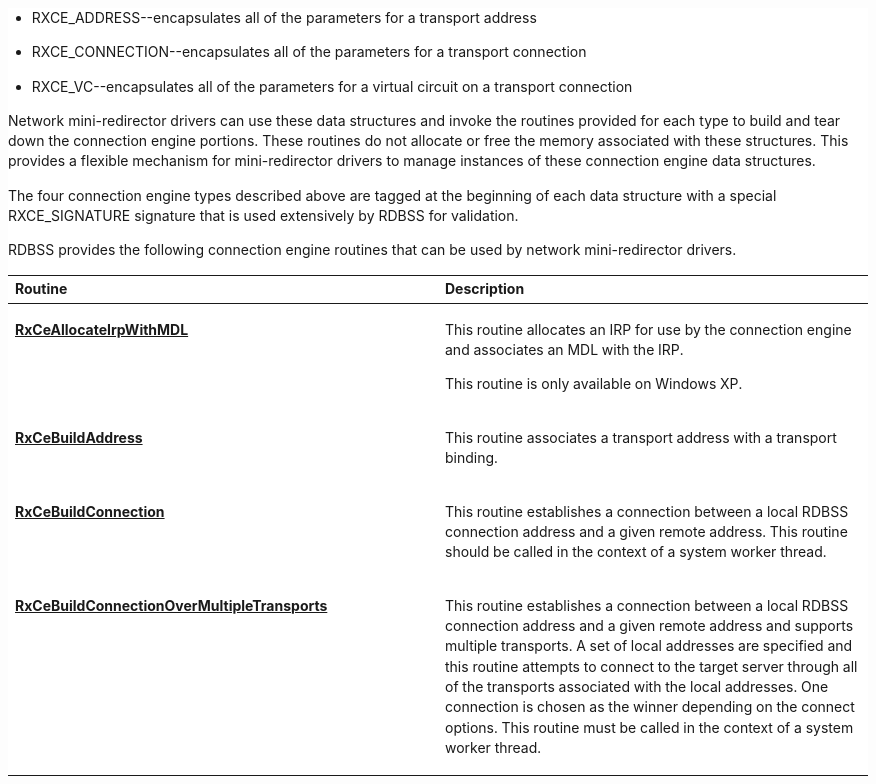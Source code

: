 -   RXCE\_ADDRESS--encapsulates all of the parameters for a transport address

-   RXCE\_CONNECTION--encapsulates all of the parameters for a transport connection

-   RXCE\_VC--encapsulates all of the parameters for a virtual circuit on a transport connection

Network mini-redirector drivers can use these data structures and invoke the routines provided for each type to build and tear down the connection engine portions. These routines do not allocate or free the memory associated with these structures. This provides a flexible mechanism for mini-redirector drivers to manage instances of these connection engine data structures.

The four connection engine types described above are tagged at the beginning of each data structure with a special RXCE\_SIGNATURE signature that is used extensively by RDBSS for validation.

RDBSS provides the following connection engine routines that can be used by network mini-redirector drivers.

<table>
<colgroup>
<col width="50%" />
<col width="50%" />
</colgroup>
<thead>
<tr class="header">
<th align="left">Routine</th>
<th align="left">Description</th>
</tr>
</thead>
<tbody>
<tr class="odd">
<td align="left"><p><a href="https://docs.microsoft.com/windows-hardware/drivers/ddi/rxce/nf-rxce-rxceallocateirpwithmdl" data-raw-source="[&lt;strong&gt;RxCeAllocateIrpWithMDL&lt;/strong&gt;](/windows-hardware/drivers/ddi/rxce/nf-rxce-rxceallocateirpwithmdl)"><strong>RxCeAllocateIrpWithMDL</strong></a></p></td>
<td align="left"><p>This routine allocates an IRP for use by the connection engine and associates an MDL with the IRP.</p>
<p>This routine is only available on Windows XP.</p></td>
</tr>
<tr class="even">
<td align="left"><p><a href="https://docs.microsoft.com/windows-hardware/drivers/ddi/rxce/nf-rxce-rxcebuildaddress" data-raw-source="[&lt;strong&gt;RxCeBuildAddress&lt;/strong&gt;](/windows-hardware/drivers/ddi/rxce/nf-rxce-rxcebuildaddress)"><strong>RxCeBuildAddress</strong></a></p></td>
<td align="left"><p>This routine associates a transport address with a transport binding.</p></td>
</tr>
<tr class="odd">
<td align="left"><p><a href="https://docs.microsoft.com/windows-hardware/drivers/ddi/rxce/nf-rxce-rxcebuildconnection" data-raw-source="[&lt;strong&gt;RxCeBuildConnection&lt;/strong&gt;](/windows-hardware/drivers/ddi/rxce/nf-rxce-rxcebuildconnection)"><strong>RxCeBuildConnection</strong></a></p></td>
<td align="left"><p>This routine establishes a connection between a local RDBSS connection address and a given remote address. This routine should be called in the context of a system worker thread.</p></td>
</tr>
<tr class="even">
<td align="left"><p><a href="https://docs.microsoft.com/windows-hardware/drivers/ddi/rxce/nf-rxce-rxcebuildconnectionovermultipletransports" data-raw-source="[&lt;strong&gt;RxCeBuildConnectionOverMultipleTransports&lt;/strong&gt;](/windows-hardware/drivers/ddi/rxce/nf-rxce-rxcebuildconnectionovermultipletransports)"><strong>RxCeBuildConnectionOverMultipleTransports</strong></a></p></td>
<td align="left"><p>This routine establishes a connection between a local RDBSS connection address and a given remote address and supports multiple transports. A set of local addresses are specified and this routine attempts to connect to the target server through all of the transports associated with the local addresses. One connection is chosen as the winner depending on the connect options. This routine must be called in the context of a system worker thread.</p></td>
</tr>
<tr class="odd">